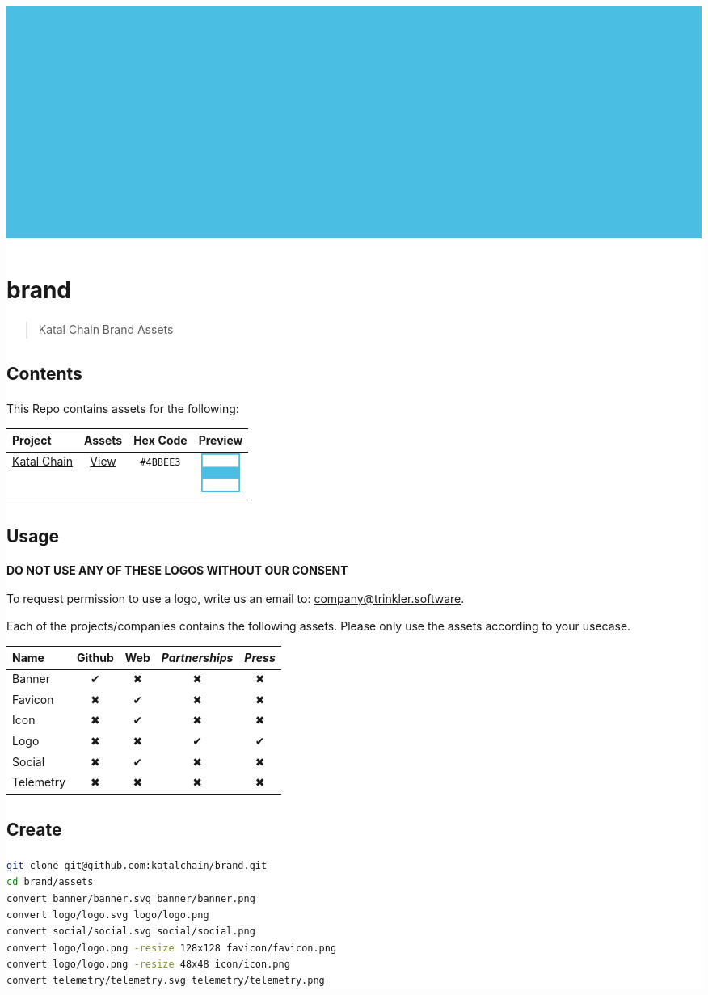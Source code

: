 [<img src = "https://raw.githubusercontent.com/katalchain/brand/master/assets/banner/banner.png" width = "100%">](https://katalchain.com)

# brand

> Katal Chain Brand Assets

## Contents

This Repo contains assets for the following:

| Project                               |      Assets      | Hex Code  |           Preview           |
| :------------------------------------ | :--------------: | :-------: | :-------------------------: |
| [Katal Chain](https://katalchain.com) | [View](./assets) | `#4BBEE3` | ![](./assets/icon/icon.png) |

## Usage

**DO NOT USE ANY OF THESE LOGOS WITHOUT OUR CONSENT**

To request permission to use a logo, write us an email to: [company@trinkler.software](mailto:company@trinkler.software?subject=[GitHub]%20Request%20Permission%20To%20Use%20Logo).

Each of the projects/companies contains the following assets. Please only use the assets according to your usecase.

| Name      | Github | Web | _Partnerships_ | _Press_ |
| :-------- | :----: | :-: | :------------: | :-----: |
| Banner    |   ✔    |  ✖  |       ✖        |    ✖    |
| Favicon   |   ✖    |  ✔  |       ✖        |    ✖    |
| Icon      |   ✖    |  ✔  |       ✖        |    ✖    |
| Logo      |   ✖    |  ✖  |       ✔        |    ✔    |
| Social    |   ✖    |  ✔  |       ✖        |    ✖    |
| Telemetry |   ✖    |  ✖  |       ✖        |    ✖    |

## Create

```sh
git clone git@github.com:katalchain/brand.git
cd brand/assets
convert banner/banner.svg banner/banner.png
convert logo/logo.svg logo/logo.png
convert social/social.svg social/social.png
convert logo/logo.png -resize 128x128 favicon/favicon.png
convert logo/logo.png -resize 48x48 icon/icon.png
convert telemetry/telemetry.svg telemetry/telemetry.png
```
